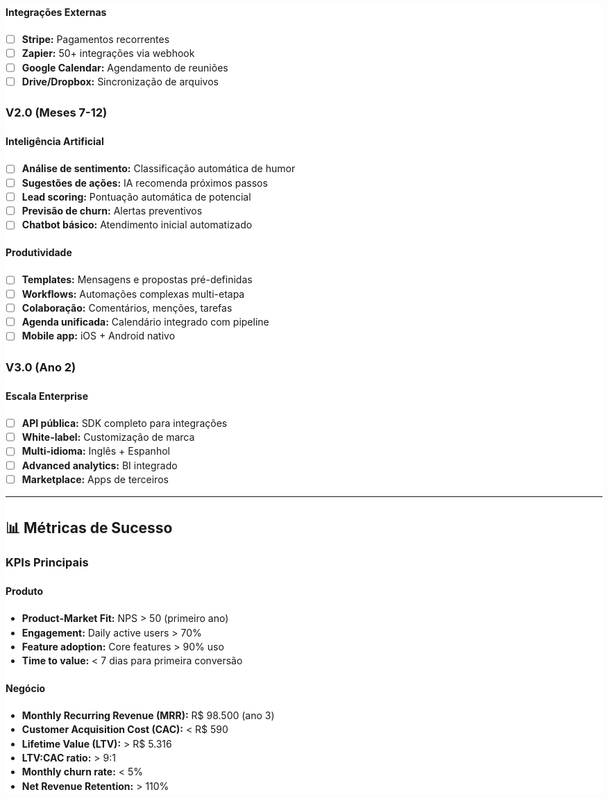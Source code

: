 #### Integrações Externas
- [ ] **Stripe:** Pagamentos recorrentes
- [ ] **Zapier:** 50+ integrações via webhook
- [ ] **Google Calendar:** Agendamento de reuniões
- [ ] **Drive/Dropbox:** Sincronização de arquivos

### V2.0 (Meses 7-12)

#### Inteligência Artificial
- [ ] **Análise de sentimento:** Classificação automática de humor
- [ ] **Sugestões de ações:** IA recomenda próximos passos
- [ ] **Lead scoring:** Pontuação automática de potencial
- [ ] **Previsão de churn:** Alertas preventivos
- [ ] **Chatbot básico:** Atendimento inicial automatizado

#### Produtividade
- [ ] **Templates:** Mensagens e propostas pré-definidas
- [ ] **Workflows:** Automações complexas multi-etapa
- [ ] **Colaboração:** Comentários, menções, tarefas
- [ ] **Agenda unificada:** Calendário integrado com pipeline
- [ ] **Mobile app:** iOS + Android nativo

### V3.0 (Ano 2)

#### Escala Enterprise
- [ ] **API pública:** SDK completo para integrações
- [ ] **White-label:** Customização de marca
- [ ] **Multi-idioma:** Inglês + Espanhol
- [ ] **Advanced analytics:** BI integrado
- [ ] **Marketplace:** Apps de terceiros

---

## 📊 Métricas de Sucesso

### KPIs Principais

#### Produto
- **Product-Market Fit:** NPS > 50 (primeiro ano)
- **Engagement:** Daily active users > 70%
- **Feature adoption:** Core features > 90% uso
- **Time to value:** < 7 dias para primeira conversão

#### Negócio
- **Monthly Recurring Revenue (MRR):** R$ 98.500 (ano 3)
- **Customer Acquisition Cost (CAC):** < R$ 590
- **Lifetime Value (LTV):** > R$ 5.316
- **LTV:CAC ratio:** > 9:1
- **Monthly churn rate:** < 5%
- **Net Revenue Retention:** > 110%
